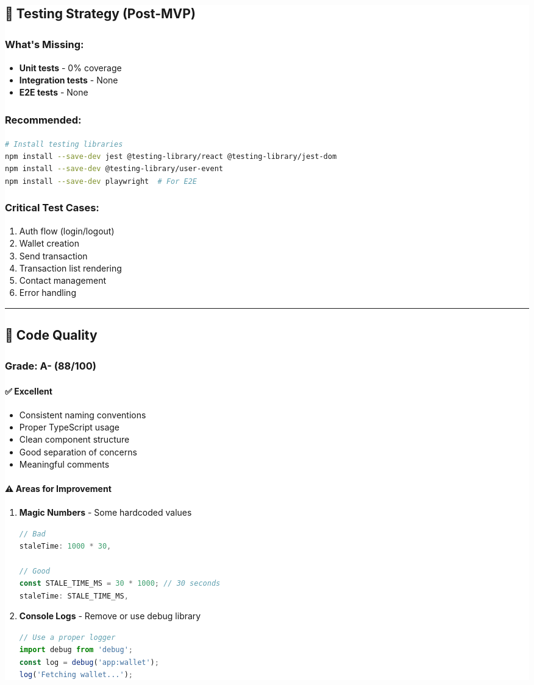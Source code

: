 ## 🧪 Testing Strategy (Post-MVP)

### **What's Missing:**
- **Unit tests** - 0% coverage
- **Integration tests** - None
- **E2E tests** - None

### **Recommended:**
```bash
# Install testing libraries
npm install --save-dev jest @testing-library/react @testing-library/jest-dom
npm install --save-dev @testing-library/user-event
npm install --save-dev playwright  # For E2E
```

### **Critical Test Cases:**
1. Auth flow (login/logout)
2. Wallet creation
3. Send transaction
4. Transaction list rendering
5. Contact management
6. Error handling

---

## 🔧 Code Quality

### **Grade: A- (88/100)**

#### ✅ **Excellent**
- Consistent naming conventions
- Proper TypeScript usage
- Clean component structure
- Good separation of concerns
- Meaningful comments

#### ⚠️ **Areas for Improvement**
1. **Magic Numbers** - Some hardcoded values
   ```typescript
   // Bad
   staleTime: 1000 * 30,
   
   // Good
   const STALE_TIME_MS = 30 * 1000; // 30 seconds
   staleTime: STALE_TIME_MS,
   ```

2. **Console Logs** - Remove or use debug library
   ```typescript
   // Use a proper logger
   import debug from 'debug';
   const log = debug('app:wallet');
   log('Fetching wallet...');
   ```
